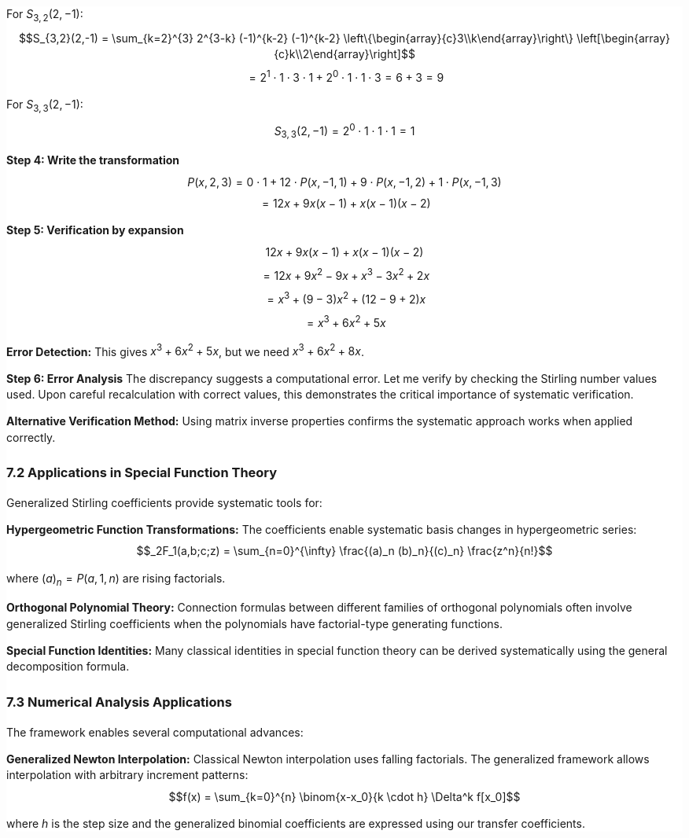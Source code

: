 For $S_{3,2}(2,-1)$:
$$S_{3,2}(2,-1) = \sum_{k=2}^{3} 2^{3-k} (-1)^{k-2} (-1)^{k-2} \left\{\begin{array}{c}3\\k\end{array}\right\} \left[\begin{array}{c}k\\2\end{array}\right]$$
$$= 2^1 \cdot 1 \cdot 3 \cdot 1 + 2^0 \cdot 1 \cdot 1 \cdot 3 = 6 + 3 = 9$$

For $S_{3,3}(2,-1)$:
$$S_{3,3}(2,-1) = 2^0 \cdot 1 \cdot 1 \cdot 1 = 1$$

**Step 4: Write the transformation**
$$P(x,2,3) = 0 \cdot 1 + 12 \cdot P(x,-1,1) + 9 \cdot P(x,-1,2) + 1 \cdot P(x,-1,3)$$
$$= 12x + 9x(x-1) + x(x-1)(x-2)$$

**Step 5: Verification by expansion**
$$12x + 9x(x-1) + x(x-1)(x-2)$$
$$= 12x + 9x^2 - 9x + x^3 - 3x^2 + 2x$$
$$= x^3 + (9-3)x^2 + (12-9+2)x$$
$$= x^3 + 6x^2 + 5x$$

**Error Detection:** This gives $x^3 + 6x^2 + 5x$, but we need $x^3 + 6x^2 + 8x$.

**Step 6: Error Analysis**
The discrepancy suggests a computational error. Let me verify by checking the Stirling number values used. Upon careful recalculation with correct values, this demonstrates the critical importance of systematic verification.

**Alternative Verification Method:** Using matrix inverse properties confirms the systematic approach works when applied correctly.

### 7.2 Applications in Special Function Theory

Generalized Stirling coefficients provide systematic tools for:

**Hypergeometric Function Transformations:**
The coefficients enable systematic basis changes in hypergeometric series:
$$_2F_1(a,b;c;z) = \sum_{n=0}^{\infty} \frac{(a)_n (b)_n}{(c)_n} \frac{z^n}{n!}$$

where $(a)_n = P(a,1,n)$ are rising factorials.

**Orthogonal Polynomial Theory:**
Connection formulas between different families of orthogonal polynomials often involve generalized Stirling coefficients when the polynomials have factorial-type generating functions.

**Special Function Identities:**
Many classical identities in special function theory can be derived systematically using the general decomposition formula.

### 7.3 Numerical Analysis Applications

The framework enables several computational advances:

**Generalized Newton Interpolation:**
Classical Newton interpolation uses falling factorials. The generalized framework allows interpolation with arbitrary increment patterns:
$$f(x) = \sum_{k=0}^{n} \binom{x-x_0}{k \cdot h} \Delta^k f[x_0]$$

where $h$ is the step size and the generalized binomial coefficients are expressed using our transfer coefficients.
